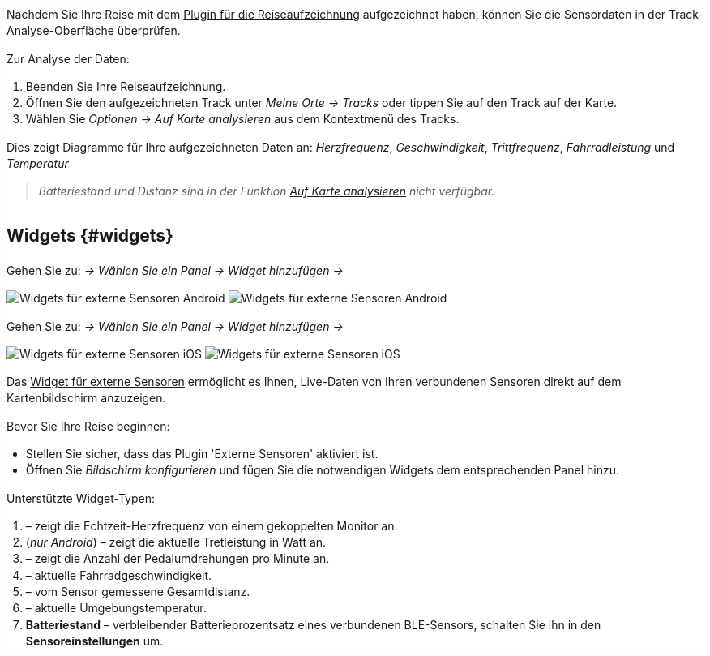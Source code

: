 </Tabs>

Nachdem Sie Ihre Reise mit dem [Plugin für die Reiseaufzeichnung](../plugins/trip-recording.md#recording-settings) aufgezeichnet haben, können Sie die Sensordaten in der Track-Analyse-Oberfläche überprüfen.

Zur Analyse der Daten:

1. Beenden Sie Ihre Reiseaufzeichnung.
2. Öffnen Sie den aufgezeichneten Track unter *Meine Orte → Tracks* oder tippen Sie auf den Track auf der Karte.
3. Wählen Sie *Optionen → Auf Karte analysieren* aus dem Kontextmenü des Tracks.

Dies zeigt Diagramme für Ihre aufgezeichneten Daten an: *Herzfrequenz*, *Geschwindigkeit*, *Trittfrequenz*, *Fahrradleistung* und *Temperatur*

> *Batteriestand und Distanz sind in der Funktion [Auf Karte analysieren](../map/tracks/index.md#analyze-track-on-map) nicht verfügbar.*


## Widgets {#widgets}

<Tabs groupId="operating-systems" queryString="current-os">

<TabItem value="android" label="Android">

Gehen Sie zu: *<Translate android="true" ids="shared_string_menu,map_widget_config,shared_string_widgets"/> → Wählen Sie ein Panel → Widget hinzufügen → <Translate android="true" ids="external_sensor_widgets"/>*

![Widgets für externe Sensoren Android](@site/static/img/plugins/sensors/external-sensors-plugin-wid_1_andr.png)  ![Widgets für externe Sensoren Android](@site/static/img/plugins/sensors/external-sensors-plugin-wid2.png)  

</TabItem>

<TabItem value="ios" label="iOS">

Gehen Sie zu: *<Translate ios="true" ids="shared_string_menu,layer_map_appearance,shared_string_widgets"/> → Wählen Sie ein Panel → Widget hinzufügen → <Translate ios="true" ids="external_sensors_plugin_name"/>*

![Widgets für externe Sensoren iOS](@site/static/img/plugins/sensors/external_sens_widg_1_ios.png)  ![Widgets für externe Sensoren iOS](@site/static/img/plugins/sensors/external_sens_widg_3_ios.png)  

</TabItem>

</Tabs>

Das [Widget für externe Sensoren](../widgets/info-widgets.md#external-sensors-widgets) ermöglicht es Ihnen, Live-Daten von Ihren verbundenen Sensoren direkt auf dem Kartenbildschirm anzuzeigen.

Bevor Sie Ihre Reise beginnen:

- Stellen Sie sicher, dass das Plugin 'Externe Sensoren' aktiviert ist.
- Öffnen Sie *Bildschirm konfigurieren* und fügen Sie die notwendigen Widgets dem entsprechenden Panel hinzu.

Unterstützte Widget-Typen:

1. **<Translate android="true" ids="map_widget_ant_heart_rate"/>** – zeigt die Echtzeit-Herzfrequenz von einem gekoppelten Monitor an.
2. **<Translate android="true" ids="map_widget_ant_bicycle_power"/>** (*nur Android*) – zeigt die aktuelle Tretleistung in Watt an.
3. **<Translate android="true" ids="map_widget_ant_bicycle_cadence"/>** – zeigt die Anzahl der Pedalumdrehungen pro Minute an.
4. **<Translate android="true" ids="map_widget_ant_bicycle_speed"/>** – aktuelle Fahrradgeschwindigkeit.
5. **<Translate android="true" ids="map_widget_ant_bicycle_dist"/>** – vom Sensor gemessene Gesamtdistanz.
6. **<Translate android="true" ids="external_device_characteristic_temperature"/>** – aktuelle Umgebungstemperatur.
7. **Batteriestand** – verbleibender Batterieprozentsatz eines verbundenen BLE-Sensors, schalten Sie ihn in den **Sensoreinstellungen** um.
